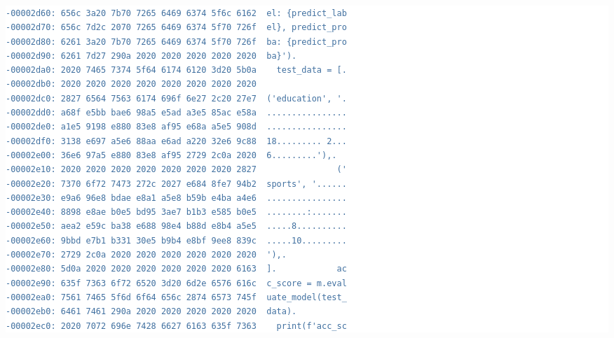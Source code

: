 ```diff
-00002d60: 656c 3a20 7b70 7265 6469 6374 5f6c 6162  el: {predict_lab
-00002d70: 656c 7d2c 2070 7265 6469 6374 5f70 726f  el}, predict_pro
-00002d80: 6261 3a20 7b70 7265 6469 6374 5f70 726f  ba: {predict_pro
-00002d90: 6261 7d27 290a 2020 2020 2020 2020 2020  ba}').          
-00002da0: 2020 7465 7374 5f64 6174 6120 3d20 5b0a    test_data = [.
-00002db0: 2020 2020 2020 2020 2020 2020 2020 2020                  
-00002dc0: 2827 6564 7563 6174 696f 6e27 2c20 27e7  ('education', '.
-00002dd0: a68f e5bb bae6 98a5 e5ad a3e5 85ac e58a  ................
-00002de0: a1e5 9198 e880 83e8 af95 e68a a5e5 908d  ................
-00002df0: 3138 e697 a5e6 88aa e6ad a220 32e6 9c88  18......... 2...
-00002e00: 36e6 97a5 e880 83e8 af95 2729 2c0a 2020  6.........'),.  
-00002e10: 2020 2020 2020 2020 2020 2020 2020 2827                ('
-00002e20: 7370 6f72 7473 272c 2027 e684 8fe7 94b2  sports', '......
-00002e30: e9a6 96e8 bdae e8a1 a5e8 b59b e4ba a4e6  ................
-00002e40: 8898 e8ae b0e5 bd95 3ae7 b1b3 e585 b0e5  ........:.......
-00002e50: aea2 e59c ba38 e688 98e4 b88d e8b4 a5e5  .....8..........
-00002e60: 9bbd e7b1 b331 30e5 b9b4 e8bf 9ee8 839c  .....10.........
-00002e70: 2729 2c0a 2020 2020 2020 2020 2020 2020  '),.            
-00002e80: 5d0a 2020 2020 2020 2020 2020 2020 6163  ].            ac
-00002e90: 635f 7363 6f72 6520 3d20 6d2e 6576 616c  c_score = m.eval
-00002ea0: 7561 7465 5f6d 6f64 656c 2874 6573 745f  uate_model(test_
-00002eb0: 6461 7461 290a 2020 2020 2020 2020 2020  data).          
-00002ec0: 2020 7072 696e 7428 6627 6163 635f 7363    print(f'acc_sc
